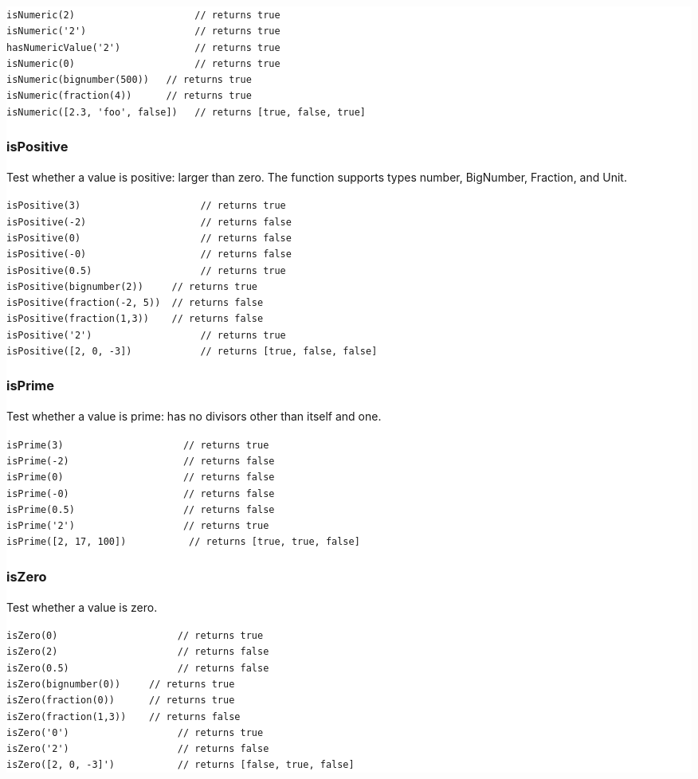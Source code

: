 ```
isNumeric(2)                     // returns true
isNumeric('2')                   // returns true
hasNumericValue('2')             // returns true
isNumeric(0)                     // returns true
isNumeric(bignumber(500))   // returns true
isNumeric(fraction(4))      // returns true
isNumeric([2.3, 'foo', false])   // returns [true, false, true]
```

### isPositive

Test whether a value is positive: larger than zero. The function supports types number, BigNumber, Fraction, and Unit.

```
isPositive(3)                     // returns true
isPositive(-2)                    // returns false
isPositive(0)                     // returns false
isPositive(-0)                    // returns false
isPositive(0.5)                   // returns true
isPositive(bignumber(2))     // returns true
isPositive(fraction(-2, 5))  // returns false
isPositive(fraction(1,3))    // returns false
isPositive('2')                   // returns true
isPositive([2, 0, -3])            // returns [true, false, false]
```

### isPrime

Test whether a value is prime: has no divisors other than itself and one.

```
isPrime(3)                     // returns true
isPrime(-2)                    // returns false
isPrime(0)                     // returns false
isPrime(-0)                    // returns false
isPrime(0.5)                   // returns false
isPrime('2')                   // returns true
isPrime([2, 17, 100])           // returns [true, true, false]
```

### isZero

Test whether a value is zero.

```
isZero(0)                     // returns true
isZero(2)                     // returns false
isZero(0.5)                   // returns false
isZero(bignumber(0))     // returns true
isZero(fraction(0))      // returns true
isZero(fraction(1,3))    // returns false
isZero('0')                   // returns true
isZero('2')                   // returns false
isZero([2, 0, -3]')           // returns [false, true, false]
```
